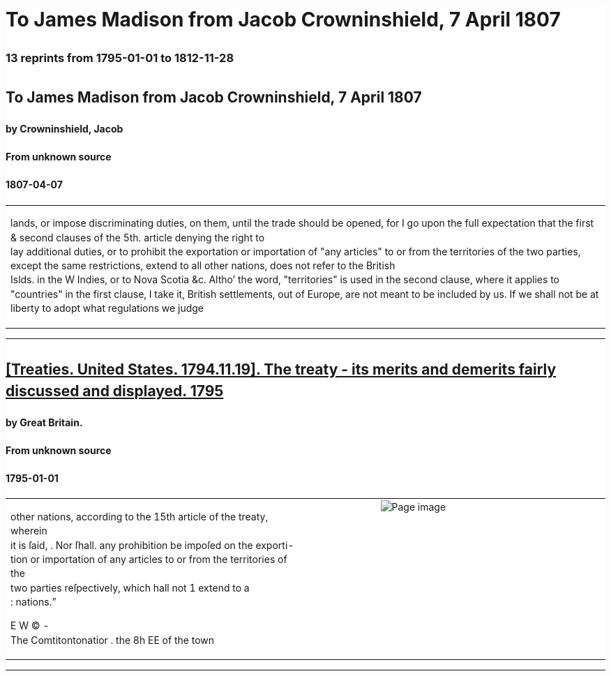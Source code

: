 
# To James Madison from Jacob Crowninshield, 7 April 1807

### 13 reprints from 1795-01-01 to 1812-11-28

## To James Madison from Jacob Crowninshield, 7 April 1807

#### by Crowninshield, Jacob

#### From unknown source

#### 1807-04-07

<table style="width: 100%;"><tr><td style="width: 50%">

lands, or impose discriminating duties, on them, until the trade should be opened, for I go upon the full expectation that the first &amp; second clauses of the 5th. article denying the right to  
						lay additional duties, or to prohibit the exportation or importation of &quot;any articles&quot; to or from the territories of the two parties, except the same restrictions, extend to all other nations, does not refer to the British  
						Islds. in the W Indies, or to Nova Scotia &amp;c. Altho’ the word, &quot;territories&quot; is used in the second clause, where it applies to &quot;countries&quot; in the first clause, I take it, British settlements, out of Europe, are not meant to be included by us. If we shall not be at liberty to adopt what regulations we judge 
</td></tr></table>

---

## [[Treaties. United States. 1794.11.19]. The treaty - its merits and demerits fairly discussed and displayed.  1795](https://archive.org/details/bim_eighteenth-century_treaties-united-states_great-britain_1795/page/n127/mode/1up?view=theater)

#### by Great Britain.

#### From unknown source

#### 1795-01-01

<table style="width: 100%;"><tr><td style="width: 50%">

  
other nations, according to the 15th article of the treaty, wherein  
it is ſaid, . Nor ſhall. any prohibition be impoſed on the exporti-  
tion or importation of any articles to or from the territories of the  
two parties reſpectively, which hall not 1 extend to a  
: nations.”  
  
  
E W © -  
The Comtitontonatior . the 8h EE of the town
</td><td style="width: 50%; max-height: 75%; margin: auto; display: block;">
<img alt="Page image" src="https://iiif.archive.org/image/iiif/2/bim_eighteenth-century_treaties-united-states_great-britain_1795%2Fbim_eighteenth-century_treaties-united-states_great-britain_1795_jp2.zip%2Fbim_eighteenth-century_treaties-united-states_great-britain_1795_jp2%2Fbim_eighteenth-century_treaties-united-states_great-britain_1795_0127.jp2/pct:19.247830279652845,59.95145631067961,68.54387656702025,10.12135922330097/!600,600/0/default.jpg"/>
</td>
</tr></table>

---